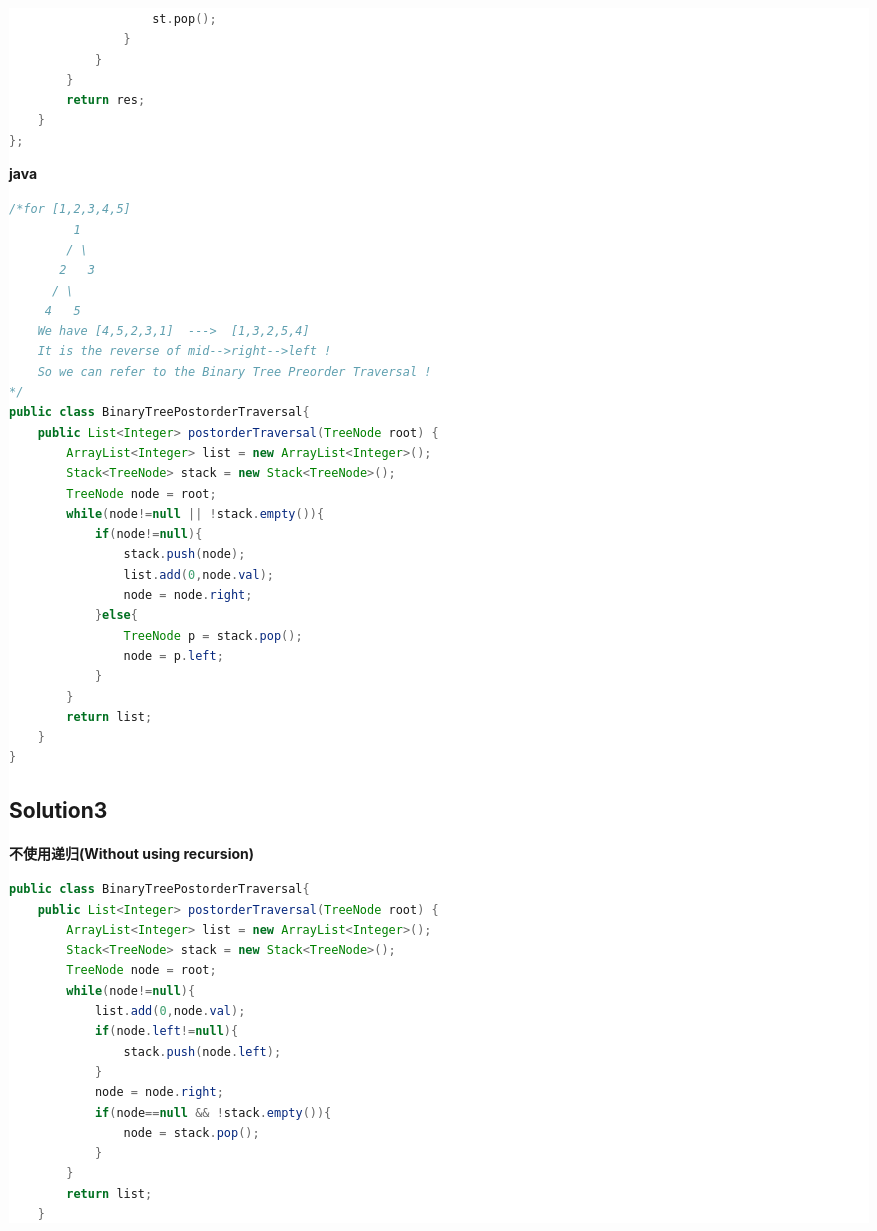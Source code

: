 ```c++
                    st.pop();
                }
            }
        }
        return res;
    }
};
```



**java**

```java
/*for [1,2,3,4,5]
         1
        / \
       2   3
      / \   
     4   5
    We have [4,5,2,3,1]  --->  [1,3,2,5,4]
    It is the reverse of mid-->right-->left !
    So we can refer to the Binary Tree Preorder Traversal !
*/
public class BinaryTreePostorderTraversal{
    public List<Integer> postorderTraversal(TreeNode root) {
        ArrayList<Integer> list = new ArrayList<Integer>();
        Stack<TreeNode> stack = new Stack<TreeNode>();
        TreeNode node = root;
        while(node!=null || !stack.empty()){
            if(node!=null){
                stack.push(node);
                list.add(0,node.val);
                node = node.right;
            }else{
                TreeNode p = stack.pop();
                node = p.left;
            }
        }
        return list;
    }
}
```

## Solution3

**不使用递归(Without using recursion)**

```java
public class BinaryTreePostorderTraversal{
    public List<Integer> postorderTraversal(TreeNode root) {
        ArrayList<Integer> list = new ArrayList<Integer>();
        Stack<TreeNode> stack = new Stack<TreeNode>();
        TreeNode node = root;
        while(node!=null){
            list.add(0,node.val);
            if(node.left!=null){
                stack.push(node.left);
            }
            node = node.right;
            if(node==null && !stack.empty()){
                node = stack.pop();
            }
        }
        return list;
    }
```